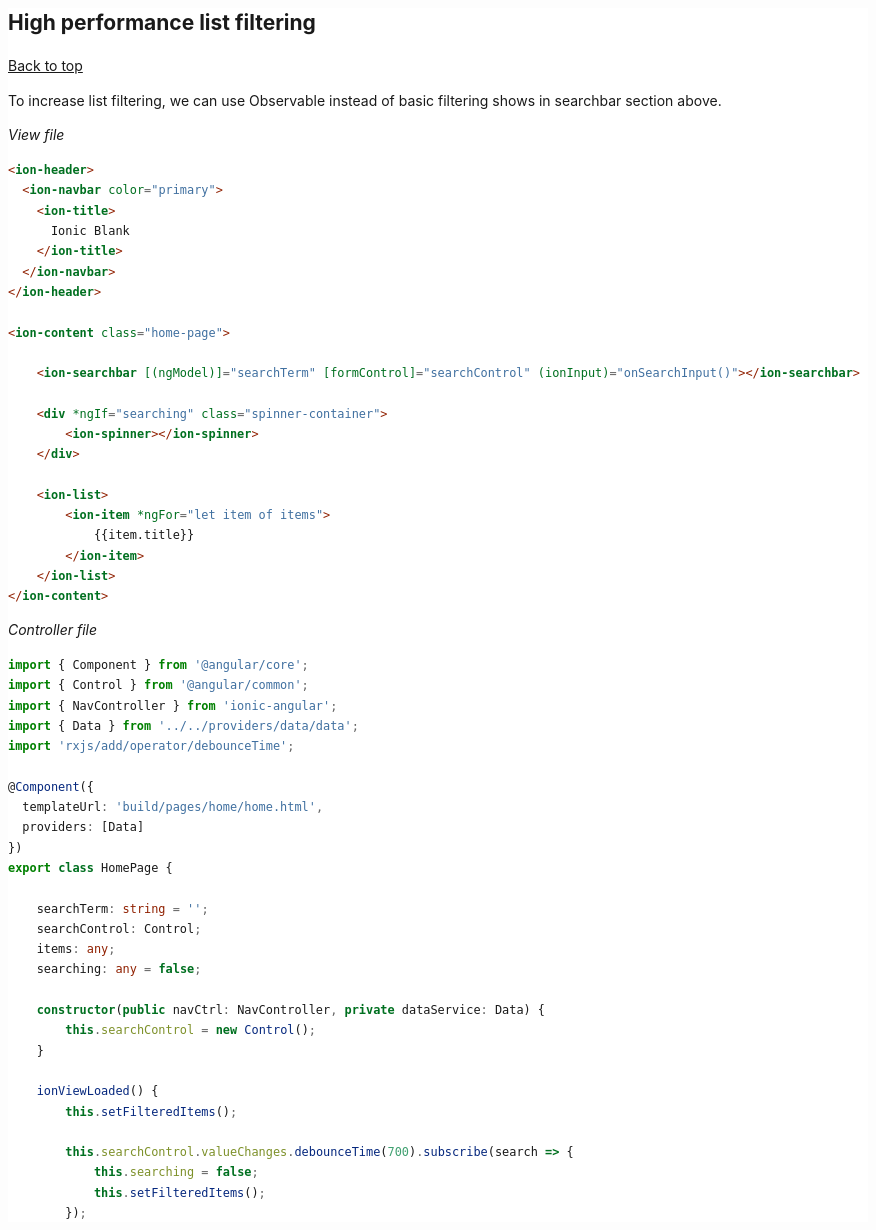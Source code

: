 ## High performance list filtering
[Back to top](#ui-components)  

To increase list filtering, we can use Observable instead of basic filtering shows in searchbar section above.

*View file*

```html
<ion-header>
  <ion-navbar color="primary">
    <ion-title>
      Ionic Blank
    </ion-title>
  </ion-navbar>
</ion-header>
 
<ion-content class="home-page">
 
    <ion-searchbar [(ngModel)]="searchTerm" [formControl]="searchControl" (ionInput)="onSearchInput()"></ion-searchbar>
 
    <div *ngIf="searching" class="spinner-container">
        <ion-spinner></ion-spinner>
    </div>
 
    <ion-list>
        <ion-item *ngFor="let item of items">
            {{item.title}}
        </ion-item>
    </ion-list>
</ion-content>
```

*Controller file*

```typescript
import { Component } from '@angular/core';
import { Control } from '@angular/common';
import { NavController } from 'ionic-angular';
import { Data } from '../../providers/data/data';
import 'rxjs/add/operator/debounceTime';
 
@Component({
  templateUrl: 'build/pages/home/home.html',
  providers: [Data]
})
export class HomePage {
 
    searchTerm: string = '';
    searchControl: Control;
    items: any;
    searching: any = false;
 
    constructor(public navCtrl: NavController, private dataService: Data) {
        this.searchControl = new Control();
    }
 
    ionViewLoaded() {
        this.setFilteredItems();
 
        this.searchControl.valueChanges.debounceTime(700).subscribe(search => {
            this.searching = false;
            this.setFilteredItems();
        });
```